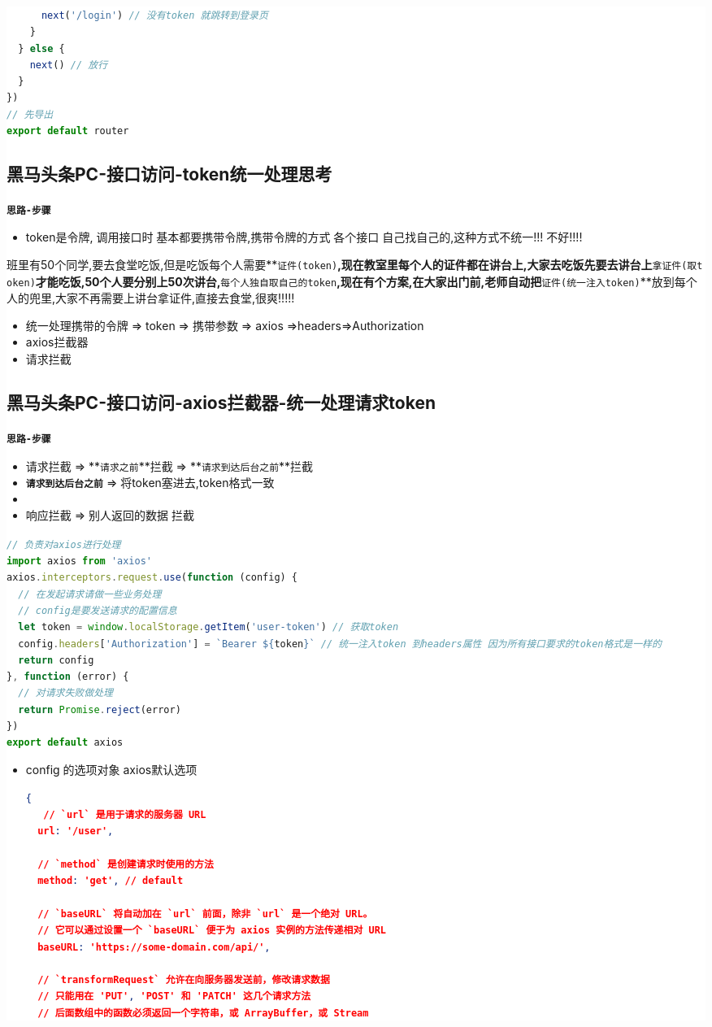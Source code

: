   ```js
        next('/login') // 没有token 就跳转到登录页
      }
    } else {
      next() // 放行
    }
  })
  // 先导出
  export default router
  ```

  

## 黑马头条PC-接口访问-token统一处理思考

**`思路-步骤`**

- token是令牌, 调用接口时 基本都要携带令牌,携带令牌的方式 各个接口 自己找自己的,这种方式不统一!!! 不好!!!!

班里有50个同学,要去食堂吃饭,但是吃饭每个人需要**`证件(token)`**,现在教室里每个人的证件都在讲台上,大家去吃饭先要去讲台上**`拿证件(取token)`**才能吃饭,50个人要分别上50次讲台,**`每个人独自取自己的token`**,现在有个方案,在大家出门前,老师自动把**`证件(统一注入token)`**放到每个人的兜里,大家不再需要上讲台拿证件,直接去食堂,很爽!!!!!

- 统一处理携带的令牌 => token => 携带参数  => axios =>headers=>Authorization
- axios拦截器 
- 请求拦截

## 黑马头条PC-接口访问-axios拦截器-统一处理请求token

**`思路-步骤`**

- 请求拦截 => **`请求之前`**拦截 =>  **`请求到达后台之前`**拦截
- **`请求到达后台之前`** => 将token塞进去,token格式一致
- 
- 响应拦截 => 别人返回的数据 拦截

```js
// 负责对axios进行处理
import axios from 'axios'
axios.interceptors.request.use(function (config) {
  // 在发起请求请做一些业务处理
  // config是要发送请求的配置信息
  let token = window.localStorage.getItem('user-token') // 获取token
  config.headers['Authorization'] = `Bearer ${token}` // 统一注入token 到headers属性 因为所有接口要求的token格式是一样的
  return config
}, function (error) {
  // 对请求失败做处理
  return Promise.reject(error)
})
export default axios
```

- config 的选项对象  axios默认选项

  ```json
  {
     // `url` 是用于请求的服务器 URL
    url: '/user',
  
    // `method` 是创建请求时使用的方法
    method: 'get', // default
  
    // `baseURL` 将自动加在 `url` 前面，除非 `url` 是一个绝对 URL。
    // 它可以通过设置一个 `baseURL` 便于为 axios 实例的方法传递相对 URL
    baseURL: 'https://some-domain.com/api/',
  
    // `transformRequest` 允许在向服务器发送前，修改请求数据
    // 只能用在 'PUT', 'POST' 和 'PATCH' 这几个请求方法
    // 后面数组中的函数必须返回一个字符串，或 ArrayBuffer，或 Stream
  ```